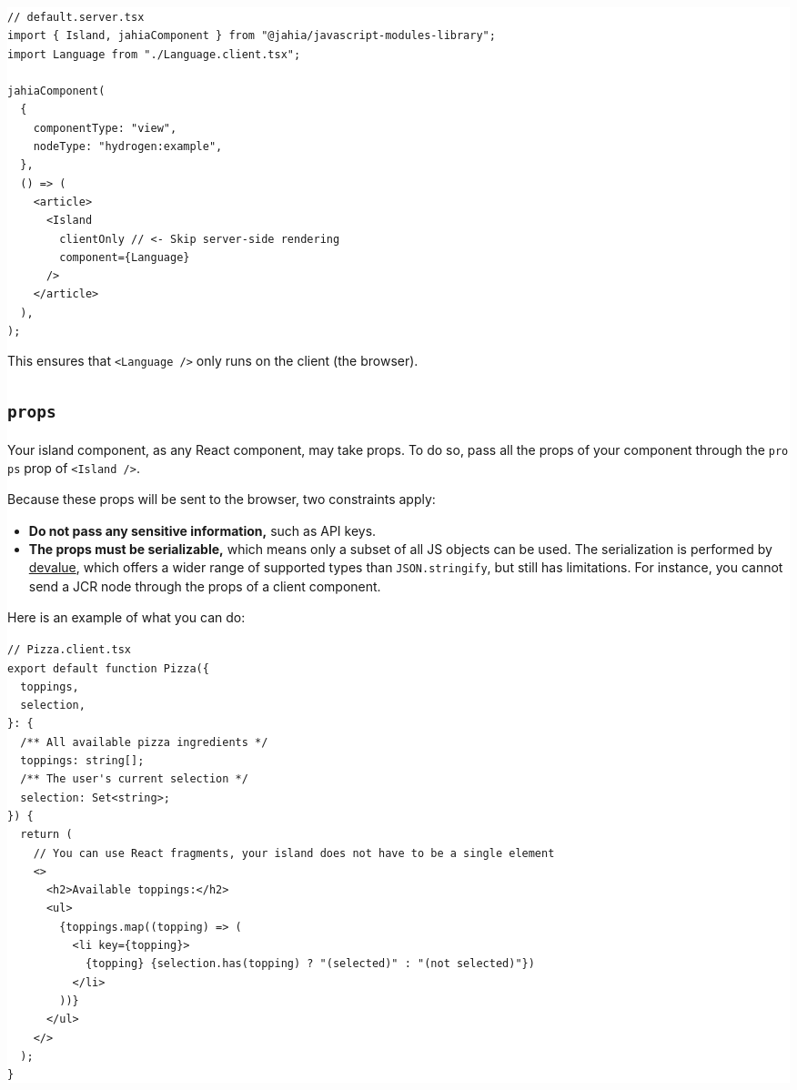 ```tsx
// default.server.tsx
import { Island, jahiaComponent } from "@jahia/javascript-modules-library";
import Language from "./Language.client.tsx";

jahiaComponent(
  {
    componentType: "view",
    nodeType: "hydrogen:example",
  },
  () => (
    <article>
      <Island
        clientOnly // <- Skip server-side rendering
        component={Language}
      />
    </article>
  ),
);
```

This ensures that `<Language />` only runs on the client (the browser).

## `props`

Your island component, as any React component, may take props. To do so, pass all the props of your component through the `props` prop of `<Island />`.

Because these props will be sent to the browser, two constraints apply:

- **Do not pass any sensitive information,** such as API keys.
- **The props must be serializable,** which means only a subset of all JS objects can be used. The serialization is performed by [devalue](https://www.npmjs.com/package/devalue), which offers a wider range of supported types than `JSON.stringify`, but still has limitations. For instance, you cannot send a JCR node through the props of a client component.

Here is an example of what you can do:

```tsx
// Pizza.client.tsx
export default function Pizza({
  toppings,
  selection,
}: {
  /** All available pizza ingredients */
  toppings: string[];
  /** The user's current selection */
  selection: Set<string>;
}) {
  return (
    // You can use React fragments, your island does not have to be a single element
    <>
      <h2>Available toppings:</h2>
      <ul>
        {toppings.map((topping) => (
          <li key={topping}>
            {topping} {selection.has(topping) ? "(selected)" : "(not selected)"})
          </li>
        ))}
      </ul>
    </>
  );
}
```
